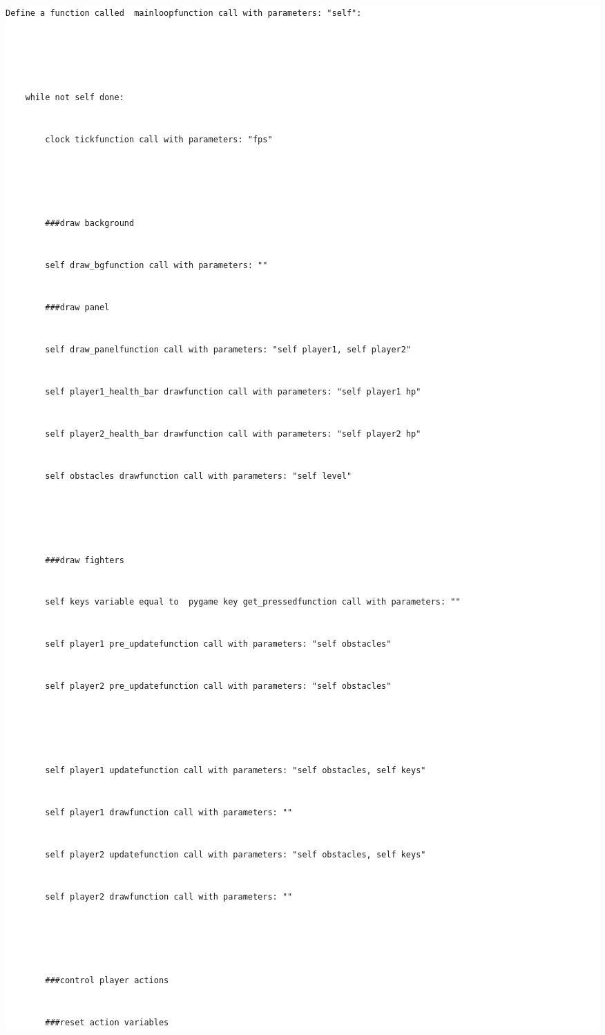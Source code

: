 



    Define a function called  mainloopfunction call with parameters: "self":





        while not self done:


            clock tickfunction call with parameters: "fps"





            ###draw background


            self draw_bgfunction call with parameters: ""


            ###draw panel


            self draw_panelfunction call with parameters: "self player1, self player2"


            self player1_health_bar drawfunction call with parameters: "self player1 hp"


            self player2_health_bar drawfunction call with parameters: "self player2 hp"


            self obstacles drawfunction call with parameters: "self level"





            ###draw fighters


            self keys variable equal to  pygame key get_pressedfunction call with parameters: ""


            self player1 pre_updatefunction call with parameters: "self obstacles"


            self player2 pre_updatefunction call with parameters: "self obstacles"





            self player1 updatefunction call with parameters: "self obstacles, self keys"


            self player1 drawfunction call with parameters: ""


            self player2 updatefunction call with parameters: "self obstacles, self keys"


            self player2 drawfunction call with parameters: ""





            ###control player actions


            ###reset action variables
